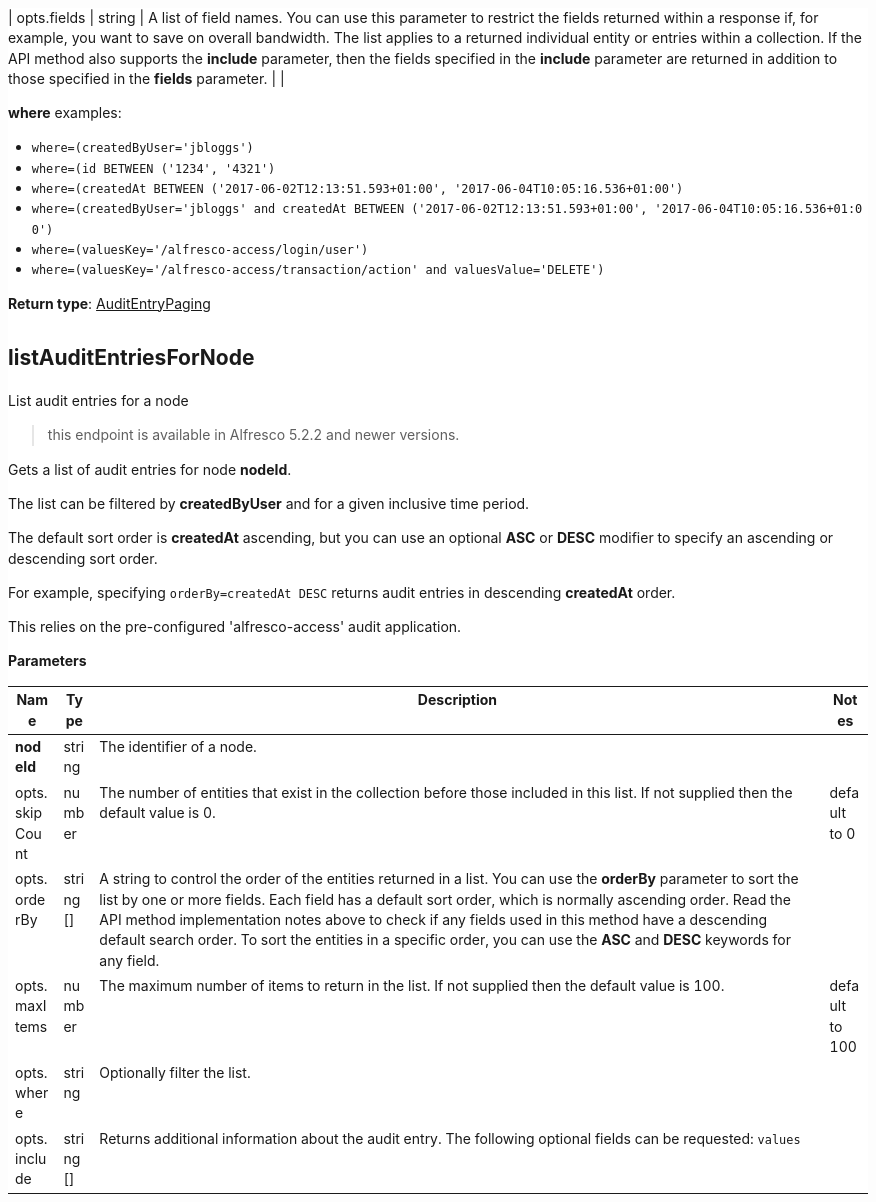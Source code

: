 | opts.fields            | string | A list of field names. You can use this parameter to restrict the fields returned within a response if, for example, you want to save on overall bandwidth. The list applies to a returned individual  entity or entries within a collection. If the API method also supports the **include** parameter, then the fields specified in the **include** parameter are returned in addition to those specified in the **fields** parameter.                         |                |

**where** examples:

* `where=(createdByUser='jbloggs')`
* `where=(id BETWEEN ('1234', '4321')`
* `where=(createdAt BETWEEN ('2017-06-02T12:13:51.593+01:00', '2017-06-04T10:05:16.536+01:00')`
* `where=(createdByUser='jbloggs' and createdAt BETWEEN ('2017-06-02T12:13:51.593+01:00', '2017-06-04T10:05:16.536+01:00')`
* `where=(valuesKey='/alfresco-access/login/user')`
* `where=(valuesKey='/alfresco-access/transaction/action' and valuesValue='DELETE')`

**Return type**: [AuditEntryPaging](#AuditEntryPaging)

## listAuditEntriesForNode

List audit entries for a node

> this endpoint is available in Alfresco 5.2.2 and newer versions.

Gets a list of audit entries for node **nodeId**.

The list can be filtered by **createdByUser** and for a given inclusive time period.

The default sort order is **createdAt** ascending, but you can use an optional **ASC** or **DESC**
modifier to specify an ascending or descending sort order.

For example, specifying `orderBy=createdAt DESC` returns audit entries in descending **createdAt** order.

This relies on the pre-configured 'alfresco-access' audit application.

**Parameters**

| Name           | Type     | Description                                                                                                                                                                                                                                                                                                                                                                                                                                                      | Notes          |
|----------------|----------|------------------------------------------------------------------------------------------------------------------------------------------------------------------------------------------------------------------------------------------------------------------------------------------------------------------------------------------------------------------------------------------------------------------------------------------------------------------|----------------|
| **nodeId**     | string   | The identifier of a node.                                                                                                                                                                                                                                                                                                                                                                                                                                        |                |
| opts.skipCount | number   | The number of entities that exist in the collection before those included in this list. If not supplied then the default value is 0.                                                                                                                                                                                                                                                                                                                             | default to 0   |
| opts.orderBy   | string[] | A string to control the order of the entities returned in a list. You can use the **orderBy** parameter to sort the list by one or more fields. Each field has a default sort order, which is normally ascending order. Read the API method implementation notes above to check if any fields used in this method have a descending default search order. To sort the entities in a specific order, you can use the **ASC** and **DESC** keywords for any field. |                |
| opts.maxItems  | number   | The maximum number of items to return in the list. If not supplied then the default value is 100.                                                                                                                                                                                                                                                                                                                                                                | default to 100 |
| opts.where     | string   | Optionally filter the list.                                                                                                                                                                                                                                                                                                                                                                                                                                      |                |
| opts.include   | string[] | Returns additional information about the audit entry. The following optional fields can be requested: `values`                                                                                                                                                                                                                                                                                                                                                   |                |